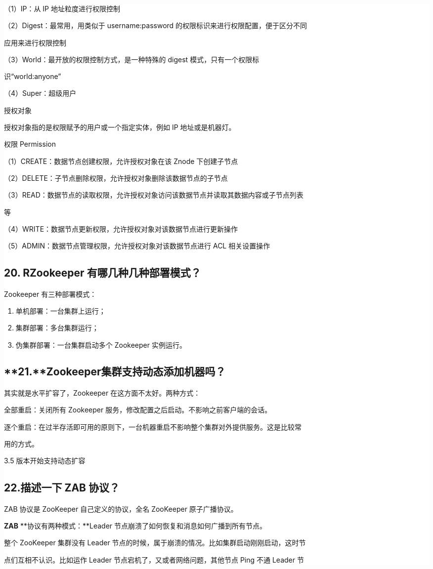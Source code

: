 （1）IP：从 IP 地址粒度进行权限控制

（2）Digest：最常用，用类似于 username:password 的权限标识来进行权限配置，便于区分不同

应用来进行权限控制

（3）World：最开放的权限控制方式，是一种特殊的 digest 模式，只有一个权限标

识“world:anyone”

（4）Super：超级用户

授权对象

授权对象指的是权限赋予的用户或一个指定实体，例如 IP 地址或是机器灯。

权限 Permission

（1）CREATE：数据节点创建权限，允许授权对象在该 Znode 下创建子节点

（2）DELETE：子节点删除权限，允许授权对象删除该数据节点的子节点

（3）READ：数据节点的读取权限，允许授权对象访问该数据节点并读取其数据内容或子节点列表

等

（4）WRITE：数据节点更新权限，允许授权对象对该数据节点进行更新操作

（5）ADMIN：数据节点管理权限，允许授权对象对该数据节点进行 ACL 相关设置操作

## 20. **R**Zookeeper **有哪几种几种部署模式？**

Zookeeper 有三种部署模式：

1. 单机部署：一台集群上运行；

2. 集群部署：多台集群运行；

3. 伪集群部署：一台集群启动多个 Zookeeper 实例运行。

## **21.**Zookeeper集群支持动态添加机器吗？

其实就是水平扩容了，Zookeeper 在这方面不太好。两种方式：

全部重启：关闭所有 Zookeeper 服务，修改配置之后启动。不影响之前客户端的会话。

逐个重启：在过半存活即可用的原则下，一台机器重启不影响整个集群对外提供服务。这是比较常

用的方式。

3.5 版本开始支持动态扩容

## **22.描述一下** **ZAB** **协议**？

ZAB 协议是 ZooKeeper 自己定义的协议，全名 ZooKeeper 原子广播协议。

**ZAB** **协议有两种模式：**Leader 节点崩溃了如何恢复和消息如何广播到所有节点。

整个 ZooKeeper 集群没有 Leader 节点的时候，属于崩溃的情况。比如集群启动刚刚启动，这时节

点们互相不认识。比如运作 Leader 节点宕机了，又或者网络问题，其他节点 Ping 不通 Leader 节
